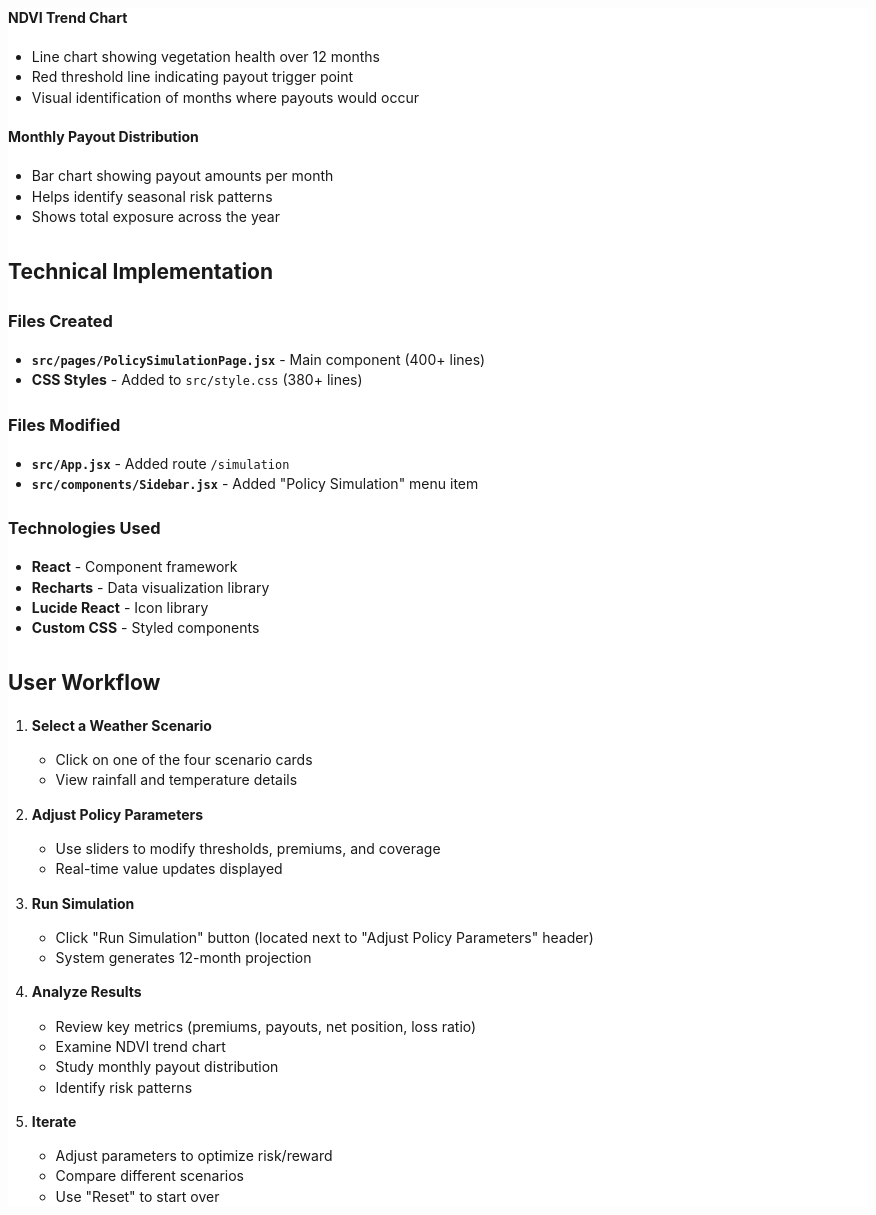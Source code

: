 #### NDVI Trend Chart
- Line chart showing vegetation health over 12 months
- Red threshold line indicating payout trigger point
- Visual identification of months where payouts would occur

#### Monthly Payout Distribution
- Bar chart showing payout amounts per month
- Helps identify seasonal risk patterns
- Shows total exposure across the year

## Technical Implementation

### Files Created
- **`src/pages/PolicySimulationPage.jsx`** - Main component (400+ lines)
- **CSS Styles** - Added to `src/style.css` (380+ lines)

### Files Modified
- **`src/App.jsx`** - Added route `/simulation`
- **`src/components/Sidebar.jsx`** - Added "Policy Simulation" menu item

### Technologies Used
- **React** - Component framework
- **Recharts** - Data visualization library
- **Lucide React** - Icon library
- **Custom CSS** - Styled components

## User Workflow

1. **Select a Weather Scenario**
   - Click on one of the four scenario cards
   - View rainfall and temperature details

2. **Adjust Policy Parameters**
   - Use sliders to modify thresholds, premiums, and coverage
   - Real-time value updates displayed

3. **Run Simulation**
   - Click "Run Simulation" button (located next to "Adjust Policy Parameters" header)
   - System generates 12-month projection

4. **Analyze Results**
   - Review key metrics (premiums, payouts, net position, loss ratio)
   - Examine NDVI trend chart
   - Study monthly payout distribution
   - Identify risk patterns

5. **Iterate**
   - Adjust parameters to optimize risk/reward
   - Compare different scenarios
   - Use "Reset" to start over
